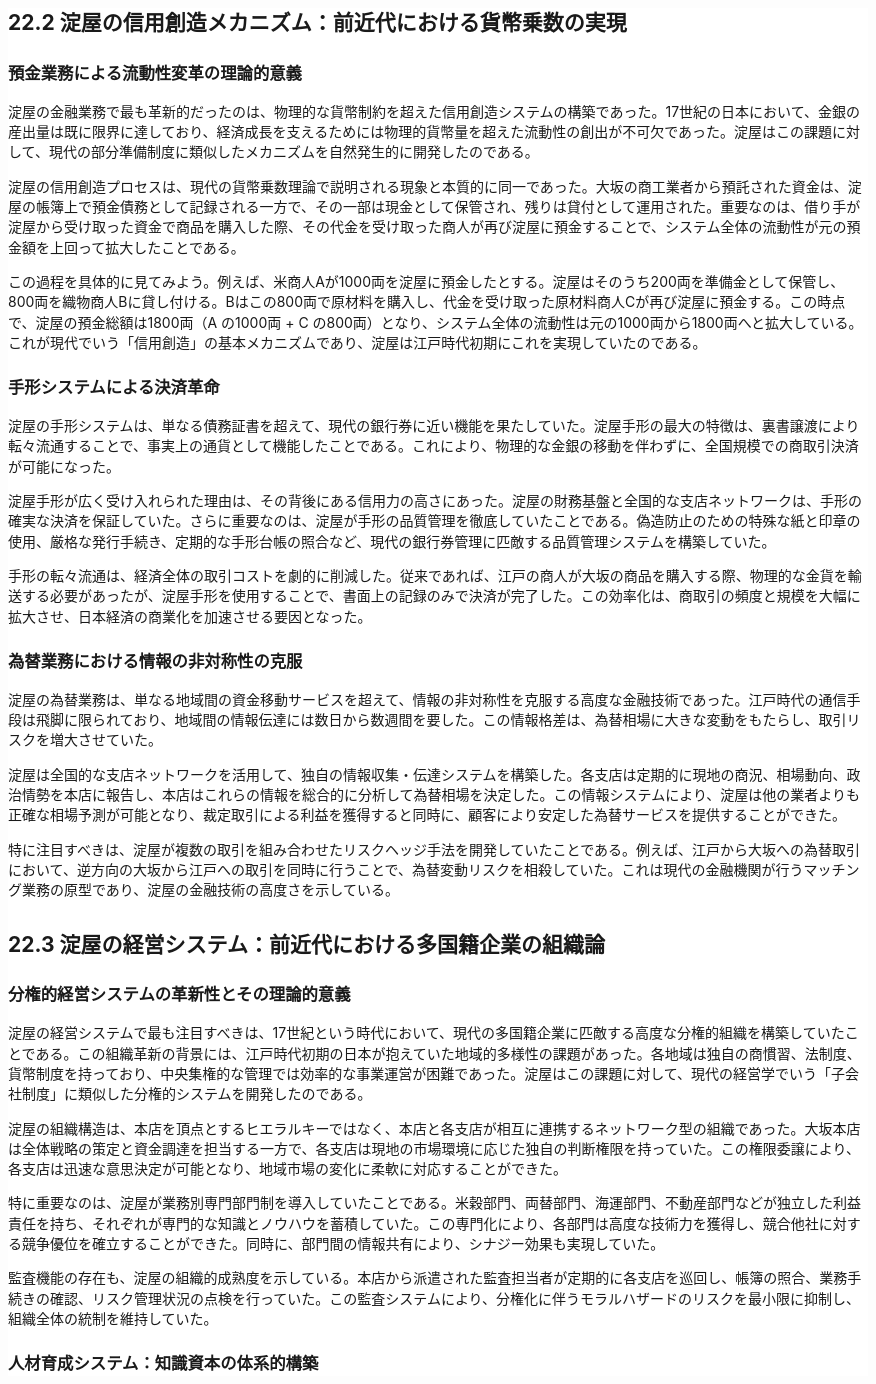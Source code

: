 ## 22.2 淀屋の信用創造メカニズム：前近代における貨幣乗数の実現

### 預金業務による流動性変革の理論的意義

淀屋の金融業務で最も革新的だったのは、物理的な貨幣制約を超えた信用創造システムの構築であった。17世紀の日本において、金銀の産出量は既に限界に達しており、経済成長を支えるためには物理的貨幣量を超えた流動性の創出が不可欠であった。淀屋はこの課題に対して、現代の部分準備制度に類似したメカニズムを自然発生的に開発したのである。

淀屋の信用創造プロセスは、現代の貨幣乗数理論で説明される現象と本質的に同一であった。大坂の商工業者から預託された資金は、淀屋の帳簿上で預金債務として記録される一方で、その一部は現金として保管され、残りは貸付として運用された。重要なのは、借り手が淀屋から受け取った資金で商品を購入した際、その代金を受け取った商人が再び淀屋に預金することで、システム全体の流動性が元の預金額を上回って拡大したことである。

この過程を具体的に見てみよう。例えば、米商人Aが1000両を淀屋に預金したとする。淀屋はそのうち200両を準備金として保管し、800両を織物商人Bに貸し付ける。Bはこの800両で原材料を購入し、代金を受け取った原材料商人Cが再び淀屋に預金する。この時点で、淀屋の預金総額は1800両（A の1000両 + C の800両）となり、システム全体の流動性は元の1000両から1800両へと拡大している。これが現代でいう「信用創造」の基本メカニズムであり、淀屋は江戸時代初期にこれを実現していたのである。

### 手形システムによる決済革命

淀屋の手形システムは、単なる債務証書を超えて、現代の銀行券に近い機能を果たしていた。淀屋手形の最大の特徴は、裏書譲渡により転々流通することで、事実上の通貨として機能したことである。これにより、物理的な金銀の移動を伴わずに、全国規模での商取引決済が可能になった。

淀屋手形が広く受け入れられた理由は、その背後にある信用力の高さにあった。淀屋の財務基盤と全国的な支店ネットワークは、手形の確実な決済を保証していた。さらに重要なのは、淀屋が手形の品質管理を徹底していたことである。偽造防止のための特殊な紙と印章の使用、厳格な発行手続き、定期的な手形台帳の照合など、現代の銀行券管理に匹敵する品質管理システムを構築していた。

手形の転々流通は、経済全体の取引コストを劇的に削減した。従来であれば、江戸の商人が大坂の商品を購入する際、物理的な金貨を輸送する必要があったが、淀屋手形を使用することで、書面上の記録のみで決済が完了した。この効率化は、商取引の頻度と規模を大幅に拡大させ、日本経済の商業化を加速させる要因となった。

### 為替業務における情報の非対称性の克服

淀屋の為替業務は、単なる地域間の資金移動サービスを超えて、情報の非対称性を克服する高度な金融技術であった。江戸時代の通信手段は飛脚に限られており、地域間の情報伝達には数日から数週間を要した。この情報格差は、為替相場に大きな変動をもたらし、取引リスクを増大させていた。

淀屋は全国的な支店ネットワークを活用して、独自の情報収集・伝達システムを構築した。各支店は定期的に現地の商況、相場動向、政治情勢を本店に報告し、本店はこれらの情報を総合的に分析して為替相場を決定した。この情報システムにより、淀屋は他の業者よりも正確な相場予測が可能となり、裁定取引による利益を獲得すると同時に、顧客により安定した為替サービスを提供することができた。

特に注目すべきは、淀屋が複数の取引を組み合わせたリスクヘッジ手法を開発していたことである。例えば、江戸から大坂への為替取引において、逆方向の大坂から江戸への取引を同時に行うことで、為替変動リスクを相殺していた。これは現代の金融機関が行うマッチング業務の原型であり、淀屋の金融技術の高度さを示している。

## 22.3 淀屋の経営システム：前近代における多国籍企業の組織論

### 分権的経営システムの革新性とその理論的意義

淀屋の経営システムで最も注目すべきは、17世紀という時代において、現代の多国籍企業に匹敵する高度な分権的組織を構築していたことである。この組織革新の背景には、江戸時代初期の日本が抱えていた地域的多様性の課題があった。各地域は独自の商慣習、法制度、貨幣制度を持っており、中央集権的な管理では効率的な事業運営が困難であった。淀屋はこの課題に対して、現代の経営学でいう「子会社制度」に類似した分権的システムを開発したのである。

淀屋の組織構造は、本店を頂点とするヒエラルキーではなく、本店と各支店が相互に連携するネットワーク型の組織であった。大坂本店は全体戦略の策定と資金調達を担当する一方で、各支店は現地の市場環境に応じた独自の判断権限を持っていた。この権限委譲により、各支店は迅速な意思決定が可能となり、地域市場の変化に柔軟に対応することができた。

特に重要なのは、淀屋が業務別専門部門制を導入していたことである。米穀部門、両替部門、海運部門、不動産部門などが独立した利益責任を持ち、それぞれが専門的な知識とノウハウを蓄積していた。この専門化により、各部門は高度な技術力を獲得し、競合他社に対する競争優位を確立することができた。同時に、部門間の情報共有により、シナジー効果も実現していた。

監査機能の存在も、淀屋の組織的成熟度を示している。本店から派遣された監査担当者が定期的に各支店を巡回し、帳簿の照合、業務手続きの確認、リスク管理状況の点検を行っていた。この監査システムにより、分権化に伴うモラルハザードのリスクを最小限に抑制し、組織全体の統制を維持していた。

### 人材育成システム：知識資本の体系的構築
